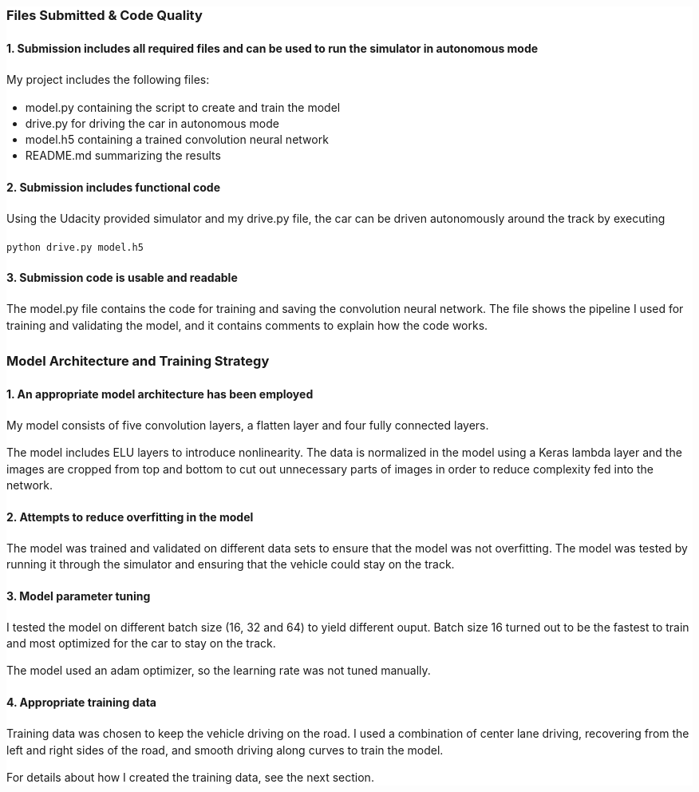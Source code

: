 
### Files Submitted & Code Quality

#### 1. Submission includes all required files and can be used to run the simulator in autonomous mode

My project includes the following files:
* model.py containing the script to create and train the model
* drive.py for driving the car in autonomous mode
* model.h5 containing a trained convolution neural network 
* README.md summarizing the results

#### 2. Submission includes functional code
Using the Udacity provided simulator and my drive.py file, the car can be driven autonomously around the track by executing 
```sh
python drive.py model.h5
```

#### 3. Submission code is usable and readable

The model.py file contains the code for training and saving the convolution neural network. The file shows the pipeline I used for training and validating the model, and it contains comments to explain how the code works.

### Model Architecture and Training Strategy

#### 1. An appropriate model architecture has been employed

My model consists of five convolution layers, a flatten layer and four fully connected layers.

The model includes ELU layers to introduce nonlinearity. The data is normalized in the model using a Keras lambda layer and the images are cropped from top and bottom to cut out unnecessary parts of images in order to reduce complexity fed into the network.

#### 2. Attempts to reduce overfitting in the model

The model was trained and validated on different data sets to ensure that the model was not overfitting. The model was tested by running it through the simulator and ensuring that the vehicle could stay on the track.

#### 3. Model parameter tuning

I tested the model on different batch size (16, 32 and 64) to yield different ouput. Batch size 16 turned out to be the fastest to train and most optimized for the car to stay on the track.

The model used an adam optimizer, so the learning rate was not tuned manually.

#### 4. Appropriate training data

Training data was chosen to keep the vehicle driving on the road. I used a combination of center lane driving, recovering from the left and right sides of the road, and smooth driving along curves to train the model.

For details about how I created the training data, see the next section. 
